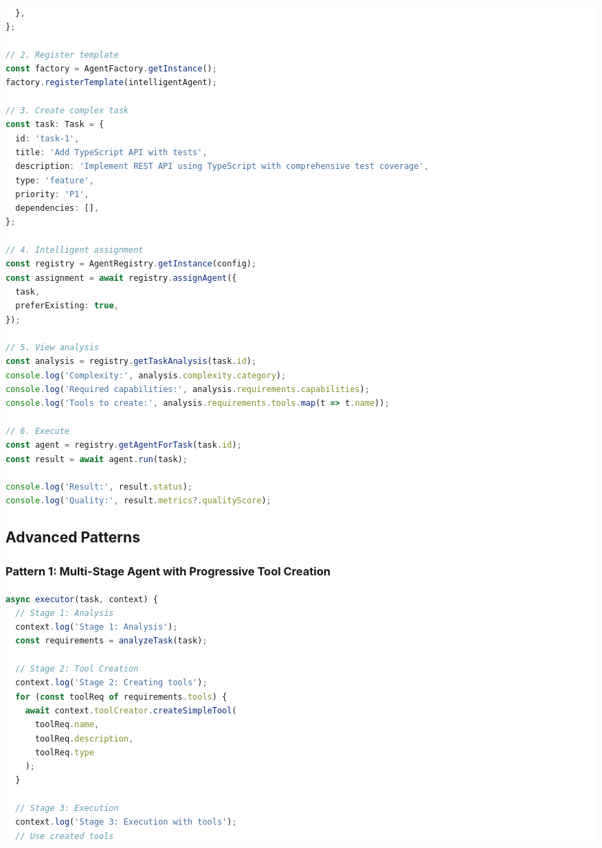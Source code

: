 ```typescript
  },
};

// 2. Register template
const factory = AgentFactory.getInstance();
factory.registerTemplate(intelligentAgent);

// 3. Create complex task
const task: Task = {
  id: 'task-1',
  title: 'Add TypeScript API with tests',
  description: 'Implement REST API using TypeScript with comprehensive test coverage',
  type: 'feature',
  priority: 'P1',
  dependencies: [],
};

// 4. Intelligent assignment
const registry = AgentRegistry.getInstance(config);
const assignment = await registry.assignAgent({
  task,
  preferExisting: true,
});

// 5. View analysis
const analysis = registry.getTaskAnalysis(task.id);
console.log('Complexity:', analysis.complexity.category);
console.log('Required capabilities:', analysis.requirements.capabilities);
console.log('Tools to create:', analysis.requirements.tools.map(t => t.name));

// 6. Execute
const agent = registry.getAgentForTask(task.id);
const result = await agent.run(task);

console.log('Result:', result.status);
console.log('Quality:', result.metrics?.qualityScore);
```

## Advanced Patterns

### Pattern 1: Multi-Stage Agent with Progressive Tool Creation

```typescript
async executor(task, context) {
  // Stage 1: Analysis
  context.log('Stage 1: Analysis');
  const requirements = analyzeTask(task);

  // Stage 2: Tool Creation
  context.log('Stage 2: Creating tools');
  for (const toolReq of requirements.tools) {
    await context.toolCreator.createSimpleTool(
      toolReq.name,
      toolReq.description,
      toolReq.type
    );
  }

  // Stage 3: Execution
  context.log('Stage 3: Execution with tools');
  // Use created tools

```